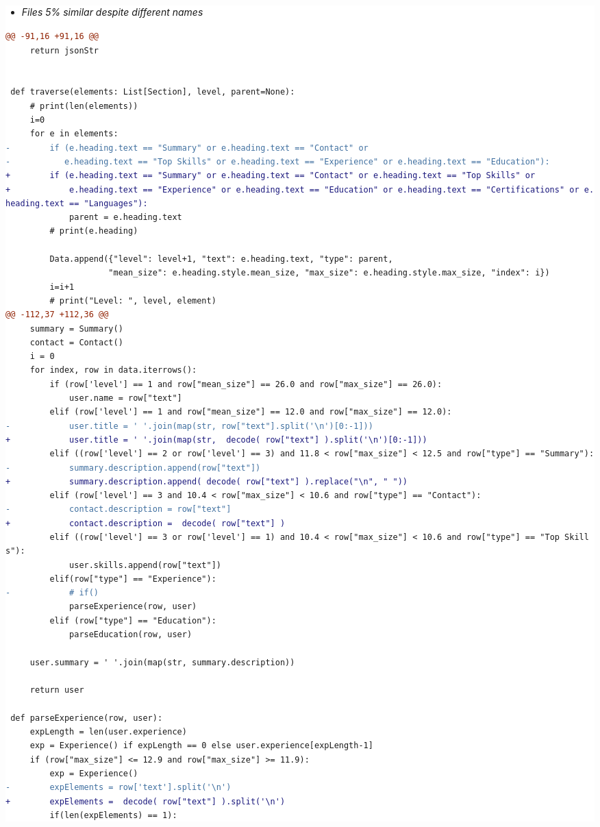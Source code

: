  * *Files 5% similar despite different names*

```diff
@@ -91,16 +91,16 @@
     return jsonStr
 
 
 def traverse(elements: List[Section], level, parent=None):
     # print(len(elements))
     i=0
     for e in elements:
-        if (e.heading.text == "Summary" or e.heading.text == "Contact" or
-           e.heading.text == "Top Skills" or e.heading.text == "Experience" or e.heading.text == "Education"):
+        if (e.heading.text == "Summary" or e.heading.text == "Contact" or e.heading.text == "Top Skills" or 
+            e.heading.text == "Experience" or e.heading.text == "Education" or e.heading.text == "Certifications" or e.heading.text == "Languages"):
             parent = e.heading.text
         # print(e.heading)
         
         Data.append({"level": level+1, "text": e.heading.text, "type": parent,
                     "mean_size": e.heading.style.mean_size, "max_size": e.heading.style.max_size, "index": i})
         i=i+1
         # print("Level: ", level, element)
@@ -112,37 +112,36 @@
     summary = Summary()
     contact = Contact()
     i = 0
     for index, row in data.iterrows():
         if (row['level'] == 1 and row["mean_size"] == 26.0 and row["max_size"] == 26.0):
             user.name = row["text"]
         elif (row['level'] == 1 and row["mean_size"] == 12.0 and row["max_size"] == 12.0):
-            user.title = ' '.join(map(str, row["text"].split('\n')[0:-1]))
+            user.title = ' '.join(map(str,  decode( row["text"] ).split('\n')[0:-1]))
         elif ((row['level'] == 2 or row['level'] == 3) and 11.8 < row["max_size"] < 12.5 and row["type"] == "Summary"):
-            summary.description.append(row["text"])
+            summary.description.append( decode( row["text"] ).replace("\n", " "))
         elif (row['level'] == 3 and 10.4 < row["max_size"] < 10.6 and row["type"] == "Contact"):
-            contact.description = row["text"]
+            contact.description =  decode( row["text"] )
         elif ((row['level'] == 3 or row['level'] == 1) and 10.4 < row["max_size"] < 10.6 and row["type"] == "Top Skills"):
             user.skills.append(row["text"])
         elif(row["type"] == "Experience"):
-            # if()
             parseExperience(row, user)
         elif (row["type"] == "Education"):
             parseEducation(row, user)
     
     user.summary = ' '.join(map(str, summary.description))
     
     return user
 
 def parseExperience(row, user):
     expLength = len(user.experience)
     exp = Experience() if expLength == 0 else user.experience[expLength-1]
     if (row["max_size"] <= 12.9 and row["max_size"] >= 11.9):
         exp = Experience()
-        expElements = row['text'].split('\n')
+        expElements =  decode( row["text"] ).split('\n')
         if(len(expElements) == 1):
```